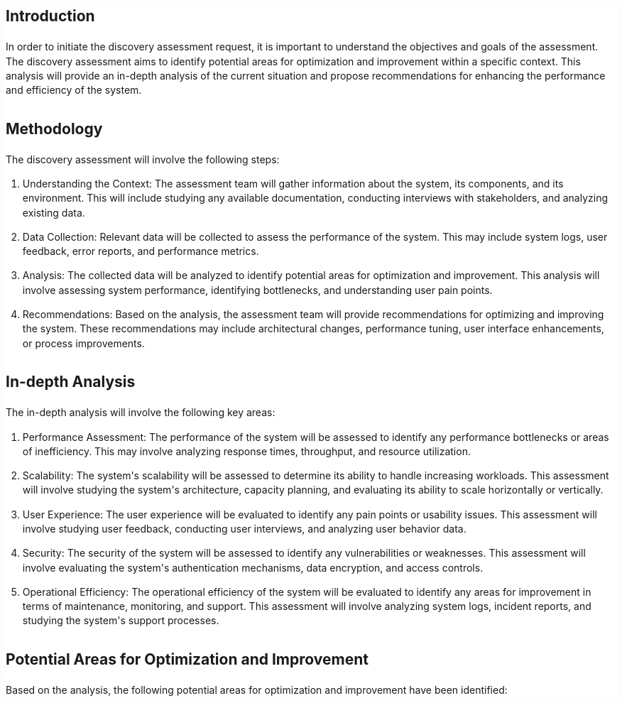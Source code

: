 ## Introduction

In order to initiate the discovery assessment request, it is important to understand the objectives and goals of the assessment. The discovery assessment aims to identify potential areas for optimization and improvement within a specific context. This analysis will provide an in-depth analysis of the current situation and propose recommendations for enhancing the performance and efficiency of the system.

## Methodology

The discovery assessment will involve the following steps:

1. Understanding the Context: The assessment team will gather information about the system, its components, and its environment. This will include studying any available documentation, conducting interviews with stakeholders, and analyzing existing data.

2. Data Collection: Relevant data will be collected to assess the performance of the system. This may include system logs, user feedback, error reports, and performance metrics.

3. Analysis: The collected data will be analyzed to identify potential areas for optimization and improvement. This analysis will involve assessing system performance, identifying bottlenecks, and understanding user pain points.

4. Recommendations: Based on the analysis, the assessment team will provide recommendations for optimizing and improving the system. These recommendations may include architectural changes, performance tuning, user interface enhancements, or process improvements.

## In-depth Analysis

The in-depth analysis will involve the following key areas:

1. Performance Assessment: The performance of the system will be assessed to identify any performance bottlenecks or areas of inefficiency. This may involve analyzing response times, throughput, and resource utilization.

2. Scalability: The system's scalability will be assessed to determine its ability to handle increasing workloads. This assessment will involve studying the system's architecture, capacity planning, and evaluating its ability to scale horizontally or vertically.

3. User Experience: The user experience will be evaluated to identify any pain points or usability issues. This assessment will involve studying user feedback, conducting user interviews, and analyzing user behavior data.

4. Security: The security of the system will be assessed to identify any vulnerabilities or weaknesses. This assessment will involve evaluating the system's authentication mechanisms, data encryption, and access controls.

5. Operational Efficiency: The operational efficiency of the system will be evaluated to identify any areas for improvement in terms of maintenance, monitoring, and support. This assessment will involve analyzing system logs, incident reports, and studying the system's support processes.

## Potential Areas for Optimization and Improvement

Based on the analysis, the following potential areas for optimization and improvement have been identified:

